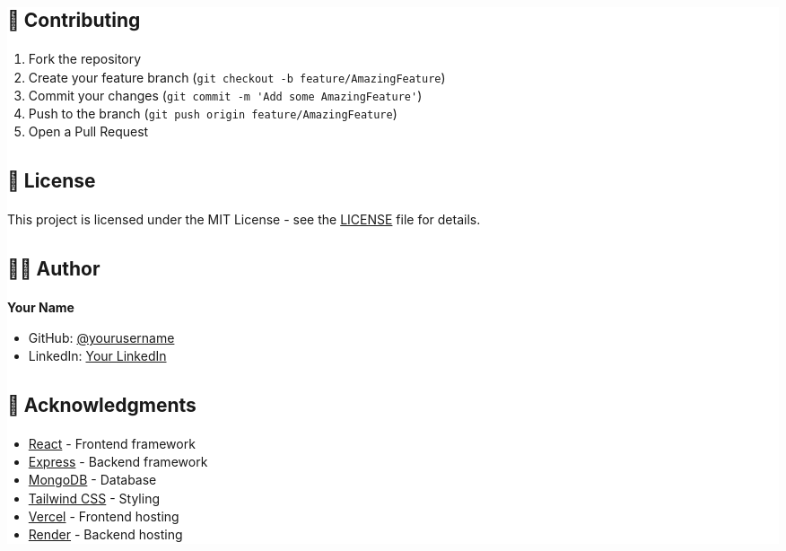 ## 🤝 Contributing

1. Fork the repository
2. Create your feature branch (`git checkout -b feature/AmazingFeature`)
3. Commit your changes (`git commit -m 'Add some AmazingFeature'`)
4. Push to the branch (`git push origin feature/AmazingFeature`)
5. Open a Pull Request

## 📄 License

This project is licensed under the MIT License - see the [LICENSE](LICENSE) file for details.

## 👨‍💻 Author

**Your Name**
- GitHub: [@yourusername](https://github.com/yourusername)
- LinkedIn: [Your LinkedIn](https://linkedin.com/in/yourprofile)

## 🙏 Acknowledgments

- [React](https://reactjs.org/) - Frontend framework
- [Express](https://expressjs.com/) - Backend framework
- [MongoDB](https://www.mongodb.com/) - Database
- [Tailwind CSS](https://tailwindcss.com/) - Styling
- [Vercel](https://vercel.com/) - Frontend hosting
- [Render](https://render.com/) - Backend hosting
